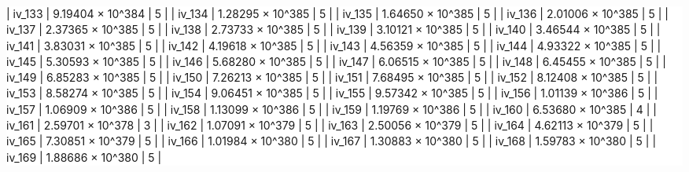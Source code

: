 | iv_133 | 9.19404 × 10^384 | 5 |
| iv_134 | 1.28295 × 10^385 | 5 |
| iv_135 | 1.64650 × 10^385 | 5 |
| iv_136 | 2.01006 × 10^385 | 5 |
| iv_137 | 2.37365 × 10^385 | 5 |
| iv_138 | 2.73733 × 10^385 | 5 |
| iv_139 | 3.10121 × 10^385 | 5 |
| iv_140 | 3.46544 × 10^385 | 5 |
| iv_141 | 3.83031 × 10^385 | 5 |
| iv_142 | 4.19618 × 10^385 | 5 |
| iv_143 | 4.56359 × 10^385 | 5 |
| iv_144 | 4.93322 × 10^385 | 5 |
| iv_145 | 5.30593 × 10^385 | 5 |
| iv_146 | 5.68280 × 10^385 | 5 |
| iv_147 | 6.06515 × 10^385 | 5 |
| iv_148 | 6.45455 × 10^385 | 5 |
| iv_149 | 6.85283 × 10^385 | 5 |
| iv_150 | 7.26213 × 10^385 | 5 |
| iv_151 | 7.68495 × 10^385 | 5 |
| iv_152 | 8.12408 × 10^385 | 5 |
| iv_153 | 8.58274 × 10^385 | 5 |
| iv_154 | 9.06451 × 10^385 | 5 |
| iv_155 | 9.57342 × 10^385 | 5 |
| iv_156 | 1.01139 × 10^386 | 5 |
| iv_157 | 1.06909 × 10^386 | 5 |
| iv_158 | 1.13099 × 10^386 | 5 |
| iv_159 | 1.19769 × 10^386 | 5 |
| iv_160 | 6.53680 × 10^385 | 4 |
| iv_161 | 2.59701 × 10^378 | 3 |
| iv_162 | 1.07091 × 10^379 | 5 |
| iv_163 | 2.50056 × 10^379 | 5 |
| iv_164 | 4.62113 × 10^379 | 5 |
| iv_165 | 7.30851 × 10^379 | 5 |
| iv_166 | 1.01984 × 10^380 | 5 |
| iv_167 | 1.30883 × 10^380 | 5 |
| iv_168 | 1.59783 × 10^380 | 5 |
| iv_169 | 1.88686 × 10^380 | 5 |